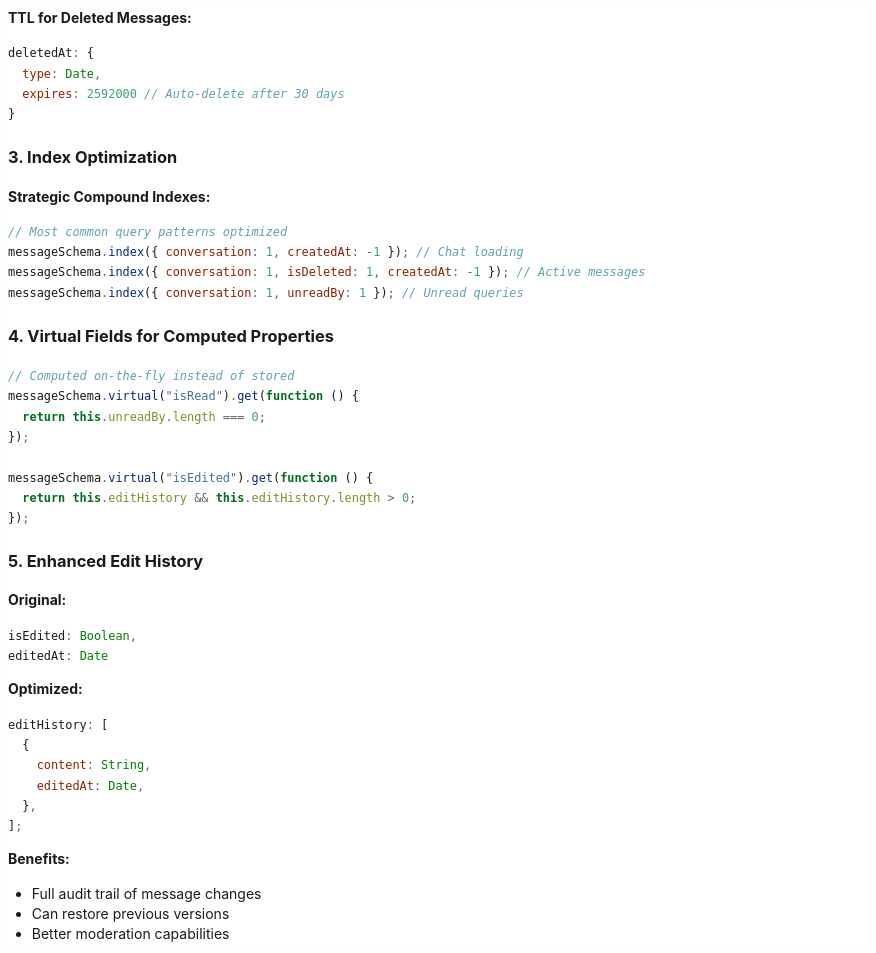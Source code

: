 **TTL for Deleted Messages:**

```javascript
deletedAt: {
  type: Date,
  expires: 2592000 // Auto-delete after 30 days
}
```

### 3. **Index Optimization**

**Strategic Compound Indexes:**

```javascript
// Most common query patterns optimized
messageSchema.index({ conversation: 1, createdAt: -1 }); // Chat loading
messageSchema.index({ conversation: 1, isDeleted: 1, createdAt: -1 }); // Active messages
messageSchema.index({ conversation: 1, unreadBy: 1 }); // Unread queries
```

### 4. **Virtual Fields for Computed Properties**

```javascript
// Computed on-the-fly instead of stored
messageSchema.virtual("isRead").get(function () {
  return this.unreadBy.length === 0;
});

messageSchema.virtual("isEdited").get(function () {
  return this.editHistory && this.editHistory.length > 0;
});
```

### 5. **Enhanced Edit History**

**Original:**

```javascript
isEdited: Boolean,
editedAt: Date
```

**Optimized:**

```javascript
editHistory: [
  {
    content: String,
    editedAt: Date,
  },
];
```

**Benefits:**

- Full audit trail of message changes
- Can restore previous versions
- Better moderation capabilities
